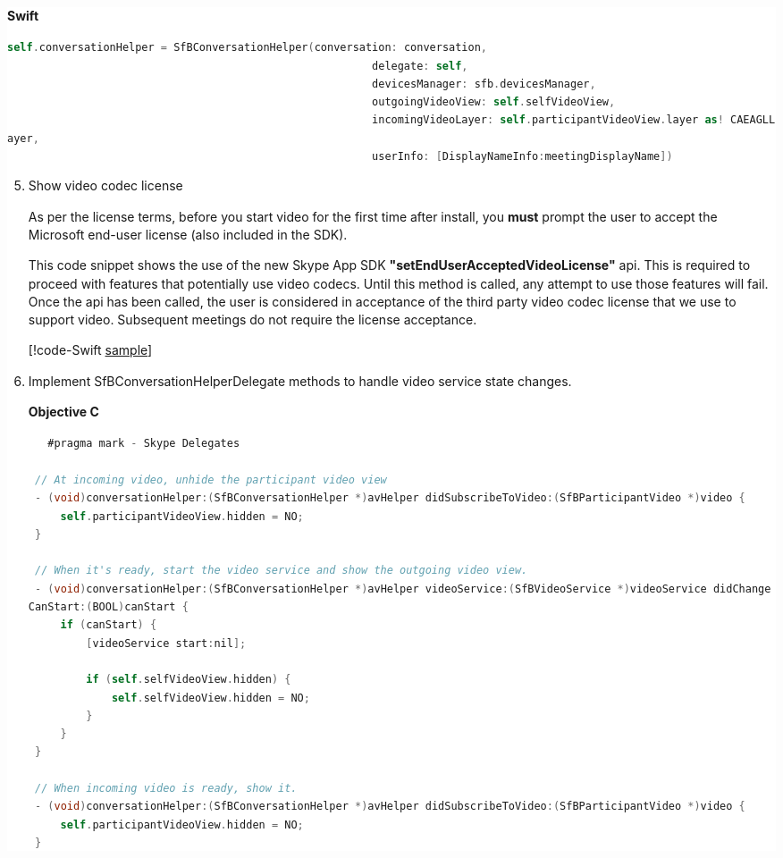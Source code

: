    **Swift**
   ```Swift
   self.conversationHelper = SfBConversationHelper(conversation: conversation,
                                                            delegate: self,
                                                            devicesManager: sfb.devicesManager,
                                                            outgoingVideoView: self.selfVideoView,
                                                            incomingVideoLayer: self.participantVideoView.layer as! CAEAGLLayer,
                                                            userInfo: [DisplayNameInfo:meetingDisplayName])
   ```
5. Show video codec license

    As per the license terms, before you start video for the first time after install, you **must** prompt the user to accept the Microsoft end-user license (also included in the SDK).  

    This code snippet shows the use of the new Skype App SDK **"setEndUserAcceptedVideoLicense"** api. This is required to proceed with features that potentially use video codecs.
    Until this method is called, any attempt to use those features will fail.
    Once the api has been called, the user is considered in acceptance of the third party video codec license that we use to support video.  Subsequent meetings do not require the license acceptance.  

    [!code-Swift [sample](VideoLicense_iOS.md)]


6. Implement SfBConversationHelperDelegate methods to handle video service state changes.

   **Objective C**

   ```Objectivec 
      #pragma mark - Skype Delegates

    // At incoming video, unhide the participant video view
    - (void)conversationHelper:(SfBConversationHelper *)avHelper didSubscribeToVideo:(SfBParticipantVideo *)video {
        self.participantVideoView.hidden = NO; 
    }

    // When it's ready, start the video service and show the outgoing video view.
    - (void)conversationHelper:(SfBConversationHelper *)avHelper videoService:(SfBVideoService *)videoService didChangeCanStart:(BOOL)canStart {
        if (canStart) {
            [videoService start:nil];

            if (self.selfVideoView.hidden) {
                self.selfVideoView.hidden = NO;
            }       
        } 
    }

    // When incoming video is ready, show it.
    - (void)conversationHelper:(SfBConversationHelper *)avHelper didSubscribeToVideo:(SfBParticipantVideo *)video {
        self.participantVideoView.hidden = NO; 
    }
   ```   
